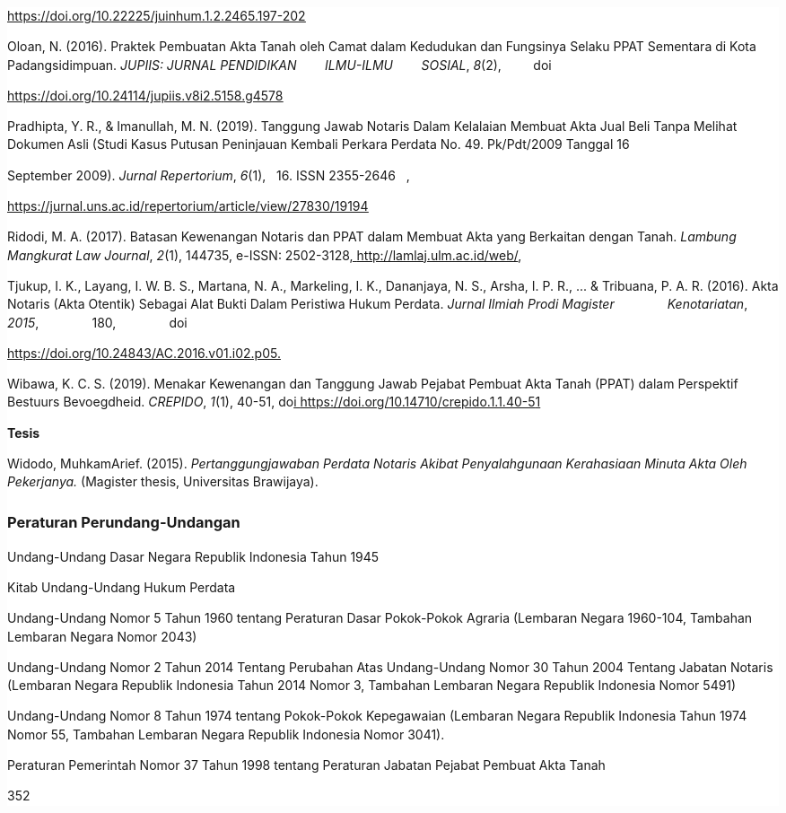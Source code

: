 <p><a href="https://doi.org/10.22225/juinhum.1.2.2465.197-202"><span class="font5" style="text-decoration:underline;">https://doi.org/10.22225/juinhum.1.2.2465.197-202</span></a></p>
<p><span class="font5">Oloan, N. (2016). Praktek Pembuatan Akta Tanah oleh Camat dalam Kedudukan dan Fungsinya Selaku PPAT Sementara di Kota Padangsidimpuan. </span><span class="font5" style="font-style:italic;">JUPIIS: JURNAL PENDIDIKAN &nbsp;&nbsp;&nbsp;&nbsp;&nbsp;&nbsp;&nbsp;ILMU-ILMU &nbsp;&nbsp;&nbsp;&nbsp;&nbsp;&nbsp;&nbsp;SOSIAL</span><span class="font5">, </span><span class="font5" style="font-style:italic;">8</span><span class="font5">(2), &nbsp;&nbsp;&nbsp;&nbsp;&nbsp;&nbsp;&nbsp;&nbsp;doi</span></p>
<p><a href="https://doi.org/10.24114/jupiis.v8i2.5158.g4578"><span class="font5" style="text-decoration:underline;">https://doi.org/10.24114/jupiis.v8i2.5158.g4578</span></a></p>
<p><span class="font5">Pradhipta, Y. R., &amp;&nbsp;Imanullah, M. N. (2019). Tanggung Jawab Notaris Dalam Kelalaian Membuat Akta Jual Beli Tanpa Melihat Dokumen Asli (Studi Kasus Putusan Peninjauan Kembali Perkara Perdata No. 49. Pk/Pdt/2009 Tanggal 16</span></p>
<p><span class="font5">September 2009). </span><span class="font5" style="font-style:italic;">Jurnal Repertorium</span><span class="font5">, </span><span class="font5" style="font-style:italic;">6</span><span class="font5">(1), &nbsp;&nbsp;16. ISSN 2355-2646 &nbsp;&nbsp;,</span></p>
<p><a href="https://jurnal.uns.ac.id/repertorium/article/view/27830/19194"><span class="font5" style="text-decoration:underline;">https://jurnal.uns.ac.id/repertorium/article/view/27830/19194</span></a></p>
<p><span class="font5">Ridodi, M. A. (2017). Batasan Kewenangan Notaris dan PPAT dalam Membuat Akta yang Berkaitan dengan Tanah. </span><span class="font5" style="font-style:italic;">Lambung Mangkurat Law Journal</span><span class="font5">, </span><span class="font5" style="font-style:italic;">2</span><span class="font5">(1), 144735, e-ISSN: 2502-3128</span><a href="http://lamlaj.ulm.ac.id/web/"><span class="font5">, </span><span class="font5" style="text-decoration:underline;">http://lamlaj.ulm.ac.id/web/</span></a><span class="font5">,</span></p>
<p><span class="font5">Tjukup, I. K., Layang, I. W. B. S., Martana, N. A., Markeling, I. K., Dananjaya, N. S., Arsha, I. P. R., ... &amp;&nbsp;Tribuana, P. A. R. (2016). Akta Notaris (Akta Otentik) Sebagai Alat Bukti Dalam Peristiwa Hukum Perdata. </span><span class="font5" style="font-style:italic;">Jurnal Ilmiah Prodi Magister &nbsp;&nbsp;&nbsp;&nbsp;&nbsp;&nbsp;&nbsp;&nbsp;&nbsp;&nbsp;&nbsp;&nbsp;&nbsp;&nbsp;Kenotariatan</span><span class="font5">, </span><span class="font5" style="font-style:italic;">2015</span><span class="font5">, &nbsp;&nbsp;&nbsp;&nbsp;&nbsp;&nbsp;&nbsp;&nbsp;&nbsp;&nbsp;&nbsp;&nbsp;&nbsp;&nbsp;180, &nbsp;&nbsp;&nbsp;&nbsp;&nbsp;&nbsp;&nbsp;&nbsp;&nbsp;&nbsp;&nbsp;&nbsp;&nbsp;&nbsp;doi</span></p>
<p><a href="https://doi.org/10.24843/AC.2016.v01.i02.p05"><span class="font5" style="text-decoration:underline;">https://doi.org/10.24843/AC.2016.v01.i02.p05</span></a><span class="font5" style="text-decoration:underline;">.</span></p>
<p><span class="font5">Wibawa, K. C. S. (2019). Menakar Kewenangan dan Tanggung Jawab Pejabat Pembuat Akta Tanah (PPAT) dalam Perspektif Bestuurs Bevoegdheid. </span><span class="font5" style="font-style:italic;">CREPIDO</span><span class="font5">, </span><span class="font5" style="font-style:italic;">1</span><span class="font5">(1), 40-51, do</span><a href="https://doi.org/10.14710/crepido.1.1.40-51"><span class="font5">i </span><span class="font5" style="text-decoration:underline;">https://doi.org/10.14710/crepido.1.1.40-5</span></a><span class="font5" style="text-decoration:underline;">1</span></p>
<p><span class="font5" style="font-weight:bold;">Tesis</span></p>
<p><span class="font5">Widodo, MuhkamArief. (2015). </span><span class="font5" style="font-style:italic;">Pertanggungjawaban Perdata Notaris Akibat Penyalahgunaan Kerahasiaan Minuta Akta Oleh Pekerjanya.</span><span class="font5"> (Magister thesis, Universitas Brawijaya).</span></p>
<h3><a name="bookmark19"></a><span class="font4" style="font-weight:bold;"><a name="bookmark20"></a>Peraturan Perundang-Undangan</span></h3>
<p><span class="font5">Undang-Undang Dasar Negara Republik Indonesia Tahun 1945</span></p>
<p><span class="font5">Kitab Undang-Undang Hukum Perdata</span></p>
<p><span class="font5">Undang-Undang Nomor 5 Tahun 1960 tentang Peraturan Dasar Pokok-Pokok Agraria (Lembaran Negara 1960-104, Tambahan Lembaran Negara Nomor 2043)</span></p>
<p><span class="font5">Undang-Undang Nomor 2 Tahun 2014 Tentang Perubahan Atas Undang-Undang Nomor 30 Tahun 2004 Tentang Jabatan Notaris (Lembaran Negara Republik Indonesia Tahun 2014 Nomor 3, Tambahan Lembaran Negara Republik Indonesia Nomor 5491)</span></p>
<p><span class="font5">Undang-Undang Nomor 8 Tahun 1974 tentang Pokok-Pokok Kepegawaian (Lembaran Negara Republik Indonesia Tahun 1974 Nomor 55, Tambahan Lembaran Negara Republik Indonesia Nomor 3041).</span></p>
<p><span class="font5">Peraturan Pemerintah Nomor 37 Tahun 1998 tentang Peraturan Jabatan Pejabat Pembuat Akta Tanah</span></p>
<p><span class="font3">352</span></p>